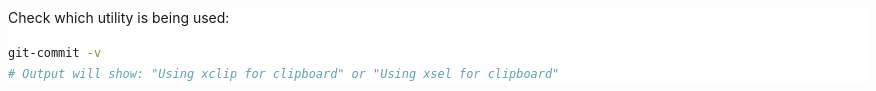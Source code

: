 Check which utility is being used:

```bash
git-commit -v
# Output will show: "Using xclip for clipboard" or "Using xsel for clipboard"
```
